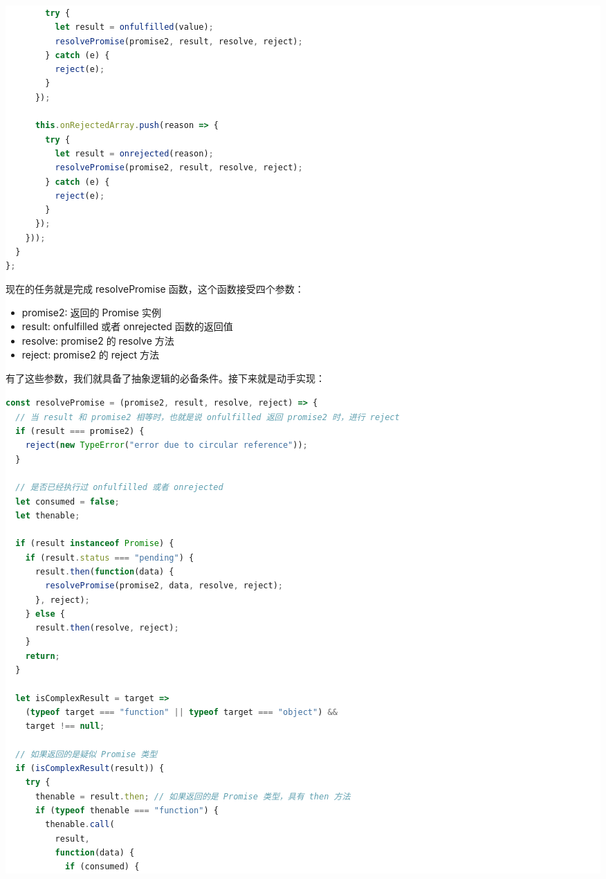 ```js
        try {
          let result = onfulfilled(value);
          resolvePromise(promise2, result, resolve, reject);
        } catch (e) {
          reject(e);
        }
      });

      this.onRejectedArray.push(reason => {
        try {
          let result = onrejected(reason);
          resolvePromise(promise2, result, resolve, reject);
        } catch (e) {
          reject(e);
        }
      });
    }));
  }
};
```

现在的任务就是完成 resolvePromise 函数，这个函数接受四个参数：

- promise2: 返回的 Promise 实例
- result: onfulfilled 或者 onrejected 函数的返回值
- resolve: promise2 的 resolve 方法
- reject: promise2 的 reject 方法

有了这些参数，我们就具备了抽象逻辑的必备条件。接下来就是动手实现：

```js
const resolvePromise = (promise2, result, resolve, reject) => {
  // 当 result 和 promise2 相等时，也就是说 onfulfilled 返回 promise2 时，进行 reject
  if (result === promise2) {
    reject(new TypeError("error due to circular reference"));
  }

  // 是否已经执行过 onfulfilled 或者 onrejected
  let consumed = false;
  let thenable;

  if (result instanceof Promise) {
    if (result.status === "pending") {
      result.then(function(data) {
        resolvePromise(promise2, data, resolve, reject);
      }, reject);
    } else {
      result.then(resolve, reject);
    }
    return;
  }

  let isComplexResult = target =>
    (typeof target === "function" || typeof target === "object") &&
    target !== null;

  // 如果返回的是疑似 Promise 类型
  if (isComplexResult(result)) {
    try {
      thenable = result.then; // 如果返回的是 Promise 类型，具有 then 方法
      if (typeof thenable === "function") {
        thenable.call(
          result,
          function(data) {
            if (consumed) {
```